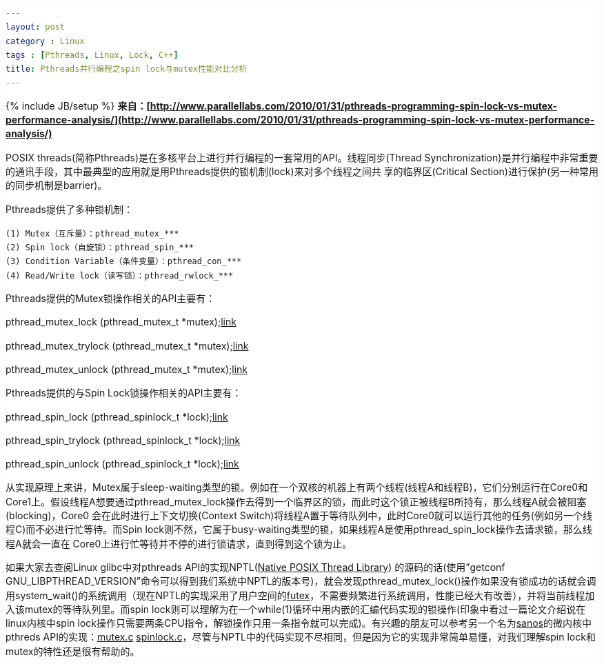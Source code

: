 ```yaml
---
layout: post
category : Linux
tags : [Pthreads, Linux, Lock, C++]
title: Pthreads并行编程之spin lock与mutex性能对比分析
---
```

{% include JB/setup %}
**来自：[http://www.parallellabs.com/2010/01/31/pthreads-programming-spin-lock-vs-mutex-performance-analysis/](http://www.parallellabs.com/2010/01/31/pthreads-programming-spin-lock-vs-mutex-performance-analysis/)**

POSIX threads(简称Pthreads)是在多核平台上进行并行编程的一套常用的API。线程同步(Thread Synchronization)是并行编程中非常重要的通讯手段，其中最典型的应用就是用Pthreads提供的锁机制(lock)来对多个线程之间共 享的临界区(Critical Section)进行保护(另一种常用的同步机制是barrier)。

Pthreads提供了多种锁机制：

    (1) Mutex（互斥量）：pthread_mutex_***
    (2) Spin lock（自旋锁）：pthread_spin_***
    (3) Condition Variable（条件变量）：pthread_con_***
    (4) Read/Write lock（读写锁）：pthread_rwlock_***

Pthreads提供的Mutex锁操作相关的API主要有：

pthread_mutex_lock (pthread_mutex_t *mutex);[link](https://computing.llnl.gov/tutorials/pthreads/man/pthread_mutex_lock.txt)

pthread_mutex_trylock (pthread_mutex_t *mutex);[link](https://computing.llnl.gov/tutorials/pthreads/man/pthread_mutex_trylock.txt)

pthread_mutex_unlock (pthread_mutex_t *mutex);[link](https://computing.llnl.gov/tutorials/pthreads/man/pthread_mutex_unlock.txt)

Pthreads提供的与Spin Lock锁操作相关的API主要有：

pthread_spin_lock (pthread_spinlock_t *lock);[link](https://computing.llnl.gov/tutorials/pthreads/man/pthread_spin_lock.txt)

pthread_spin_trylock (pthread_spinlock_t *lock);[link](https://computing.llnl.gov/tutorials/pthreads/man/pthread_spin_trylock.txt)

pthread_spin_unlock (pthread_spinlock_t *lock);[link](https://computing.llnl.gov/tutorials/pthreads/man/pthread_spin_unlock.txt)

从实现原理上来讲，Mutex属于sleep-waiting类型的锁。例如在一个双核的机器上有两个线程(线程A和线程B)，它们分别运行在Core0和Core1上。假设线程A想要通过pthread_mutex_lock操作去得到一个临界区的锁，而此时这个锁正被线程B所持有，那么线程A就会被阻塞(blocking)，Core0 会在此时进行上下文切换(Context Switch)将线程A置于等待队列中，此时Core0就可以运行其他的任务(例如另一个线程C)而不必进行忙等待。而Spin lock则不然，它属于busy-waiting类型的锁，如果线程A是使用pthread_spin_lock操作去请求锁，那么线程A就会一直在 Core0上进行忙等待并不停的进行锁请求，直到得到这个锁为止。

如果大家去查阅Linux glibc中对pthreads API的实现NPTL([Native POSIX Thread Library](http://en.wikipedia.org/wiki/Native_POSIX_Thread_Library)) 的源码的话(使用”getconf GNU_LIBPTHREAD_VERSION”命令可以得到我们系统中NPTL的版本号)，就会发现pthread_mutex_lock()操作如果没有锁成功的话就会调用system_wait()的系统调用（现在NPTL的实现采用了用户空间的[futex](http://en.wikipedia.org/wiki/Futex)，不需要频繁进行系统调用，性能已经大有改善），并将当前线程加入该mutex的等待队列里。而spin lock则可以理解为在一个while(1)循环中用内嵌的汇编代码实现的锁操作(印象中看过一篇论文介绍说在linux内核中spin lock操作只需要两条CPU指令，解锁操作只用一条指令就可以完成)。有兴趣的朋友可以参考另一个名为[sanos](http://www.jbox.dk/)的微内核中pthreds API的实现：[mutex.c](http://www.jbox.dk/sanos/source/lib/pthread/mutex.c.html) [spinlock.c](http://www.jbox.dk/sanos/source/lib/pthread/spinlock.c.html)，尽管与NPTL中的代码实现不尽相同，但是因为它的实现非常简单易懂，对我们理解spin lock和mutex的特性还是很有帮助的。
